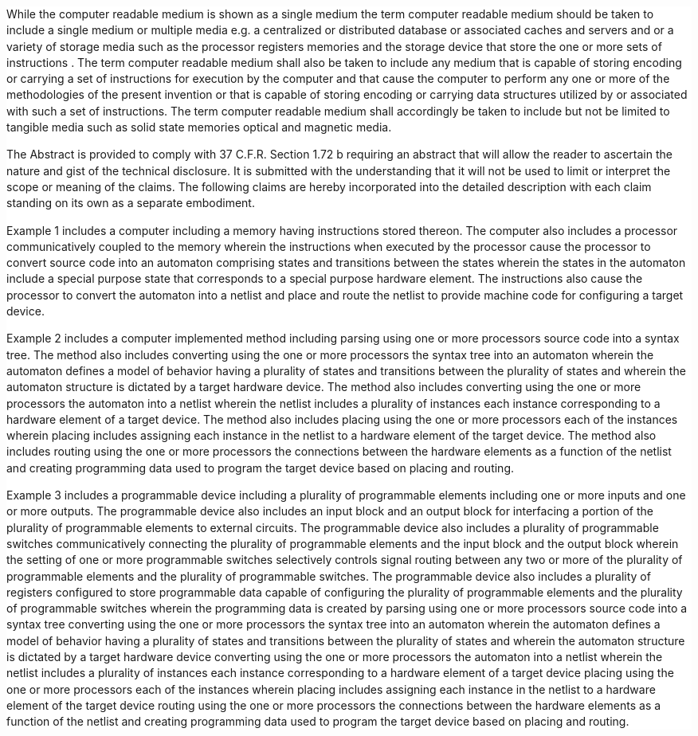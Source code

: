 While the computer readable medium is shown as a single medium the term computer readable medium should be taken to include a single medium or multiple media e.g. a centralized or distributed database or associated caches and servers and or a variety of storage media such as the processor registers memories and the storage device that store the one or more sets of instructions . The term computer readable medium shall also be taken to include any medium that is capable of storing encoding or carrying a set of instructions for execution by the computer and that cause the computer to perform any one or more of the methodologies of the present invention or that is capable of storing encoding or carrying data structures utilized by or associated with such a set of instructions. The term computer readable medium shall accordingly be taken to include but not be limited to tangible media such as solid state memories optical and magnetic media.

The Abstract is provided to comply with 37 C.F.R. Section 1.72 b requiring an abstract that will allow the reader to ascertain the nature and gist of the technical disclosure. It is submitted with the understanding that it will not be used to limit or interpret the scope or meaning of the claims. The following claims are hereby incorporated into the detailed description with each claim standing on its own as a separate embodiment.

Example 1 includes a computer including a memory having instructions stored thereon. The computer also includes a processor communicatively coupled to the memory wherein the instructions when executed by the processor cause the processor to convert source code into an automaton comprising states and transitions between the states wherein the states in the automaton include a special purpose state that corresponds to a special purpose hardware element. The instructions also cause the processor to convert the automaton into a netlist and place and route the netlist to provide machine code for configuring a target device.

Example 2 includes a computer implemented method including parsing using one or more processors source code into a syntax tree. The method also includes converting using the one or more processors the syntax tree into an automaton wherein the automaton defines a model of behavior having a plurality of states and transitions between the plurality of states and wherein the automaton structure is dictated by a target hardware device. The method also includes converting using the one or more processors the automaton into a netlist wherein the netlist includes a plurality of instances each instance corresponding to a hardware element of a target device. The method also includes placing using the one or more processors each of the instances wherein placing includes assigning each instance in the netlist to a hardware element of the target device. The method also includes routing using the one or more processors the connections between the hardware elements as a function of the netlist and creating programming data used to program the target device based on placing and routing.

Example 3 includes a programmable device including a plurality of programmable elements including one or more inputs and one or more outputs. The programmable device also includes an input block and an output block for interfacing a portion of the plurality of programmable elements to external circuits. The programmable device also includes a plurality of programmable switches communicatively connecting the plurality of programmable elements and the input block and the output block wherein the setting of one or more programmable switches selectively controls signal routing between any two or more of the plurality of programmable elements and the plurality of programmable switches. The programmable device also includes a plurality of registers configured to store programmable data capable of configuring the plurality of programmable elements and the plurality of programmable switches wherein the programming data is created by parsing using one or more processors source code into a syntax tree converting using the one or more processors the syntax tree into an automaton wherein the automaton defines a model of behavior having a plurality of states and transitions between the plurality of states and wherein the automaton structure is dictated by a target hardware device converting using the one or more processors the automaton into a netlist wherein the netlist includes a plurality of instances each instance corresponding to a hardware element of a target device placing using the one or more processors each of the instances wherein placing includes assigning each instance in the netlist to a hardware element of the target device routing using the one or more processors the connections between the hardware elements as a function of the netlist and creating programming data used to program the target device based on placing and routing.
